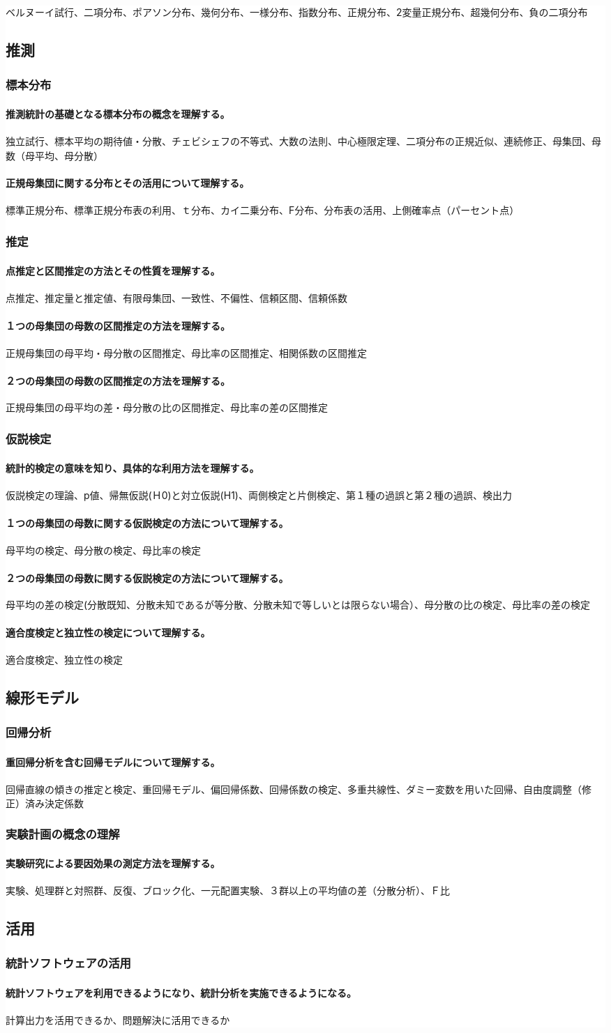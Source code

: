 ベルヌーイ試行、二項分布、ポアソン分布、幾何分布、一様分布、指数分布、正規分布、2変量正規分布、超幾何分布、負の二項分布

## 推測
### 標本分布

#### 推測統計の基礎となる標本分布の概念を理解する。

独立試行、標本平均の期待値・分散、チェビシェフの不等式、大数の法則、中心極限定理、二項分布の正規近似、連続修正、母集団、母数（母平均、母分散）

#### 正規母集団に関する分布とその活用について理解する。

標準正規分布、標準正規分布表の利用、ｔ分布、カイ二乗分布、F分布、分布表の活用、上側確率点（パーセント点）

### 推定

#### 点推定と区間推定の方法とその性質を理解する。

点推定、推定量と推定値、有限母集団、一致性、不偏性、信頼区間、信頼係数

#### １つの母集団の母数の区間推定の方法を理解する。

正規母集団の母平均・母分散の区間推定、母比率の区間推定、相関係数の区間推定

#### ２つの母集団の母数の区間推定の方法を理解する。

正規母集団の母平均の差・母分散の比の区間推定、母比率の差の区間推定

### 仮説検定

#### 統計的検定の意味を知り、具体的な利用方法を理解する。

仮説検定の理論、p値、帰無仮説(Ｈ0)と対立仮説(H1)、両側検定と片側検定、第１種の過誤と第２種の過誤、検出力

#### １つの母集団の母数に関する仮説検定の方法について理解する。

母平均の検定、母分散の検定、母比率の検定

#### ２つの母集団の母数に関する仮説検定の方法について理解する。

母平均の差の検定(分散既知、分散未知であるが等分散、分散未知で等しいとは限らない場合）、母分散の比の検定、母比率の差の検定

#### 適合度検定と独立性の検定について理解する。

適合度検定、独立性の検定

## 線形モデル
### 回帰分析

#### 重回帰分析を含む回帰モデルについて理解する。

回帰直線の傾きの推定と検定、重回帰モデル、偏回帰係数、回帰係数の検定、多重共線性、ダミー変数を用いた回帰、自由度調整（修正）済み決定係数

### 実験計画の概念の理解

#### 実験研究による要因効果の測定方法を理解する。

実験、処理群と対照群、反復、ブロック化、一元配置実験、３群以上の平均値の差（分散分析）、Ｆ比

## 活用
### 統計ソフトウェアの活用

#### 統計ソフトウェアを利用できるようになり、統計分析を実施できるようになる。

計算出力を活用できるか、問題解決に活用できるか
